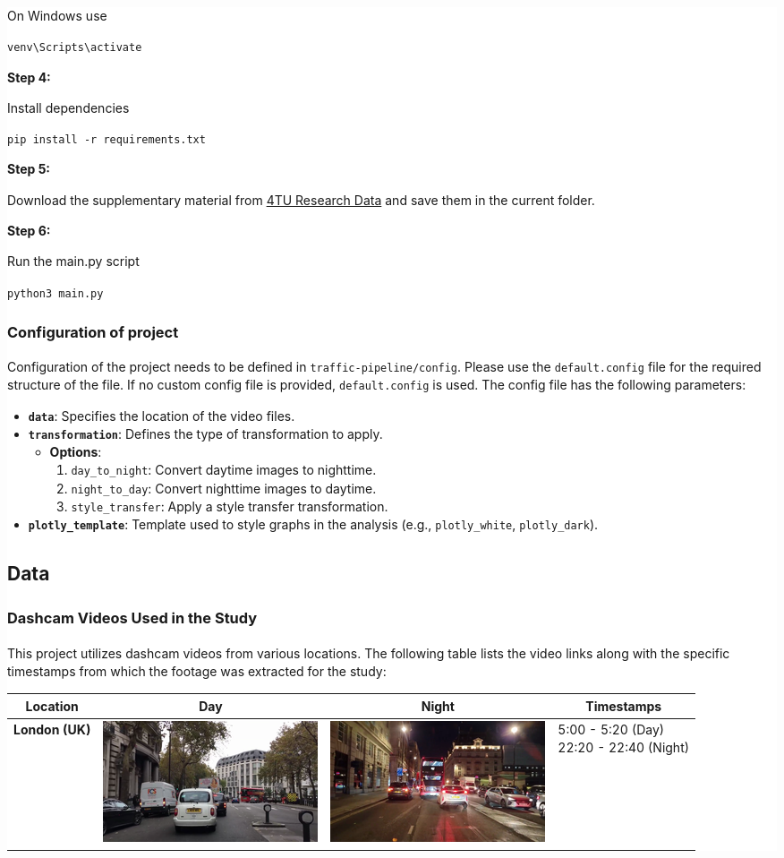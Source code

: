 On Windows use
```command line
venv\Scripts\activate
```

**Step 4:**

Install dependencies
```command line
pip install -r requirements.txt
```

**Step 5:**

Download the supplementary material from [4TU Research Data](https://doi.org/10.4121/ef03b8d5-a25d-4a83-a371-1c0a11c368d3) and save them in the current folder.

**Step 6:**

Run the main.py script
```command line
python3 main.py
```

### Configuration of project
Configuration of the project needs to be defined in `traffic-pipeline/config`. Please use the `default.config` file for the required structure of the file. If no custom config file is provided, `default.config` is used. The config file has the following parameters:
- **`data`**: Specifies the location of the video files.
- **`transformation`**: Defines the type of transformation to apply.  
  - **Options**:  
    1. `day_to_night`: Convert daytime images to nighttime.  
    2. `night_to_day`: Convert nighttime images to daytime.  
    3. `style_transfer`: Apply a style transfer transformation.  
- **`plotly_template`**: Template used to style graphs in the analysis (e.g., `plotly_white`, `plotly_dark`).

## Data
### Dashcam Videos Used in the Study

This project utilizes dashcam videos from various locations. The following table lists the video links along with the specific timestamps from which the footage was extracted for the study:

| **Location**             | **Day**                                                                                       | **Night**                                                                                     | **Timestamps**         |
|--------------------------|-----------------------------------------------------------------------------------------------|----------------------------------------------------------------------------------------------|------------------------|
| **London (UK)**          | [![Day](ReadmeFiles/thumbnail_london_day.png)](https://youtu.be/QI4_dGvZ5yE?t=300)   | [![Night](ReadmeFiles/thumbnail_london_night.png)](https://youtu.be/mEXVBiT1eAM?t=1340) | 5:00 - 5:20 (Day) <br> 22:20 - 22:40 (Night) |